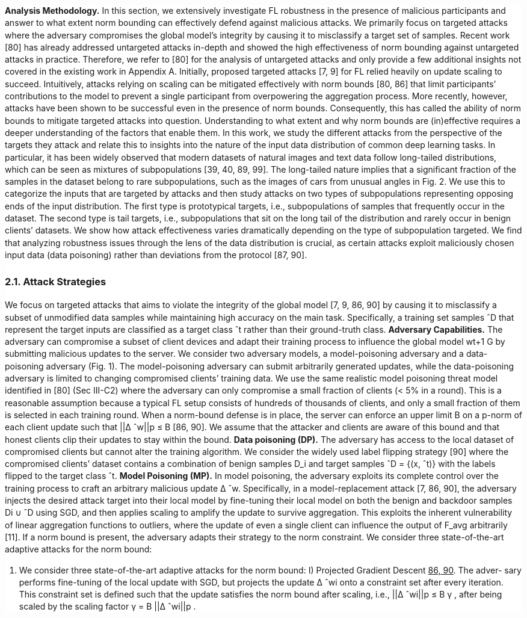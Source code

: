 **Analysis Methodology.** In this section, we extensively investigate FL robustness in the presence of malicious participants and answer to what extent norm bounding can effectively defend against malicious attacks. We primarily focus on targeted attacks where the adversary compromises the global model’s integrity by causing it to misclassify a target set of samples. Recent work [80] has already addressed untargeted attacks in-depth and showed the high effectiveness of norm bounding against untargeted attacks in practice. Therefore, we refer to [80] for the analysis of untargeted attacks and only provide a few additional insights not covered in the existing work in Appendix A. Initially, proposed targeted attacks [7, 9] for FL relied heavily on update scaling to succeed. Intuitively, attacks relying on scaling can be mitigated effectively with norm bounds [80, 86] that limit participants’ contributions to the model to prevent a single participant from overpowering the aggregation process. More recently, however, attacks have been shown to be successful even in the presence of norm bounds. Consequently, this has called the ability of norm bounds to mitigate targeted attacks into question. Understanding to what extent and why norm bounds are (in)effective requires a deeper understanding of the factors that enable them. In this work, we study the different attacks from the perspective of the targets they attack and relate this to insights into the nature of the input data distribution of common deep learning tasks. In particular, it has been widely observed that modern datasets of natural images and text data follow long-tailed distributions, which can be seen as mixtures of subpopulations [39, 40, 89, 99]. The long-tailed nature implies that a significant fraction of the samples in the dataset belong to rare subpopulations, such as the images of cars from unusual angles in Fig. 2. We use this to categorize the inputs that are targeted by attacks and then study attacks on two types of subpopulations representing opposing ends of the input distribution. The first type is prototypical targets, i.e., subpopulations of samples that frequently occur in the dataset. The second type is tail targets, i.e., subpopulations that sit on the long tail of the distribution and rarely occur in benign clients’ datasets. We show how attack effectiveness varies dramatically depending on the type of subpopulation targeted. We find that analyzing robustness issues through the lens of the data distribution is crucial, as certain attacks exploit maliciously chosen input data (data poisoning) rather than deviations from the protocol [87, 90].
### 2.1. Attack Strategies
We focus on targeted attacks that aims to violate the integrity of the global model [7, 9, 86, 90] by causing it to misclassify a subset of unmodified data samples while maintaining high accuracy on the main task. Specifically, a training set samples ˆD that represent the target inputs are classified as a target class ˆt rather than their ground-truth class.
**Adversary Capabilities.** The adversary can compromise a subset of client devices and adapt their training process to influence the global model wt+1 G by submitting malicious updates to the server. We consider two adversary models, a model-poisoning adversary and a data-poisoning adversary (Fig. 1). The model-poisoning adversary can submit arbitrarily generated updates, while the data-poisoning adversary is limited to changing compromised clients’ training data. We use the same realistic model poisoning threat model identified in [80] (Sec III-C2) where the adversary can only compromise a small fraction of clients (< 5% in a round). This is a reasonable assumption because a typical FL setup consists of hundreds of thousands of clients, and only a small fraction of them is selected in each training round. When a norm-bound defense is in place, the server can enforce an upper limit B on a p-norm of each client update such that ||∆ ˆw||p ≤ B [86, 90]. We assume that the attacker and clients are aware of this bound and that honest clients clip their updates to stay within the bound.
**Data poisoning (DP).** The adversary has access to the local dataset of compromised clients but cannot alter the training algorithm. We consider the widely used label flipping strategy [90] where the compromised clients’ dataset contains a combination of benign samples D_i and target samples ˆD = {(x, ˆt)} with the labels flipped to the target class ˆt.
**Model Poisoning (MP).** In model poisoning, the adversary exploits its complete control over the training process to craft an arbitrary malicious update ∆ ˆw. Specifically, in a model-replacement attack [7, 86, 90], the adversary injects the desired attack target into their local model by fine-tuning their local model on both the benign and backdoor samples Di ∪ ˆD using SGD, and then applies scaling to amplify the update to survive aggregation. This exploits the inherent vulnerability of linear aggregation functions to outliers, where the update of even a single client can influence the output of F_avg arbitrarily [11]. If a norm bound is present, the adversary adapts their strategy to the norm constraint. We consider three state-of-the-art adaptive attacks for the norm bound:
1) We consider three state-of-the-art adaptive attacks for the norm bound: I) Projected Gradient Descent [86, 90](MP-PD). The adver- sary performs fine-tuning of the local update with SGD, but projects the update ∆ ˆwi onto a constraint set after every iteration. This constraint set is defined such that the update satisfies the norm bound after scaling, i.e., ||∆ ˆwi||p ≤ B γ , after being scaled by the scaling factor γ = B ||∆ ˆwi||p .